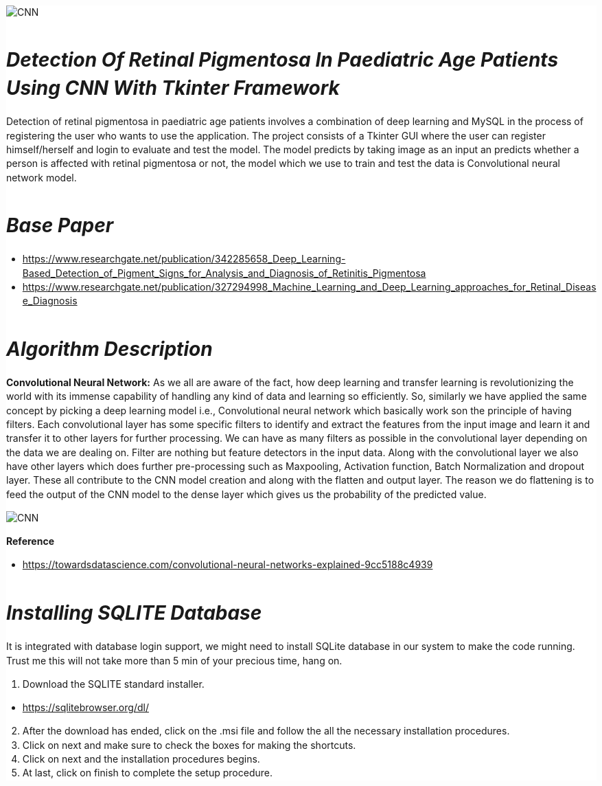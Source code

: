 ![CNN](https://media0.giphy.com/media/f9BBuAaHHgT47PwUh6/giphy.gif)

# _**Detection Of Retinal Pigmentosa In Paediatric Age Patients Using CNN With Tkinter Framework**_
Detection of retinal pigmentosa in paediatric age patients involves a combination of deep learning and MySQL in the process of registering the user who wants to use the application. The project consists of a Tkinter GUI where the user can register himself/herself and login to evaluate and test the model. The model predicts by taking image as an input an predicts whether a person is affected with retinal pigmentosa or not, the model which we use to train and test the data is Convolutional neural network model.

# _**Base Paper**_
+ https://www.researchgate.net/publication/342285658_Deep_Learning-Based_Detection_of_Pigment_Signs_for_Analysis_and_Diagnosis_of_Retinitis_Pigmentosa
+ https://www.researchgate.net/publication/327294998_Machine_Learning_and_Deep_Learning_approaches_for_Retinal_Disease_Diagnosis

# _**Algorithm Description**_
**Convolutional Neural Network:**
As we all are aware of the fact, how deep learning and transfer learning is revolutionizing the world with its immense capability of handling any kind of data and learning so efficiently. So, similarly we have applied the same concept by picking a deep learning model i.e., Convolutional neural network which basically work son the principle of having filters. Each convolutional layer has some specific filters to identify and extract the features from the input image and learn it and transfer it to other layers for further processing. We can have as many filters as possible in the convolutional layer depending on the data we are dealing on. Filter are nothing but feature detectors in the input data. Along with the convolutional layer we also have other layers which does further pre-processing such as Maxpooling, Activation function, Batch Normalization and dropout layer. These all contribute to the CNN model creation and along with the flatten and output layer. The reason we do flattening is to feed the output of the CNN model to the dense layer which gives us the probability of the predicted value.

![CNN](https://learnopencv.com/wp-content/uploads/2023/10/Convolutional-Neural-Network.png)

**Reference**

+ https://towardsdatascience.com/convolutional-neural-networks-explained-9cc5188c4939

# _**Installing SQLITE Database**_

It is integrated with database login support, we might need to install SQLite database in our system to make the code running. Trust me this will not take more than 5 min of your precious time, hang on.
1.	Download the SQLITE standard installer.
+ https://sqlitebrowser.org/dl/
2.	After the download has ended, click on the .msi file and follow the all the necessary installation procedures.
3.	Click on next and make sure to check the boxes for making the shortcuts.
4.	Click on next and the installation procedures begins.
5.	At last, click on finish to complete the setup procedure.
